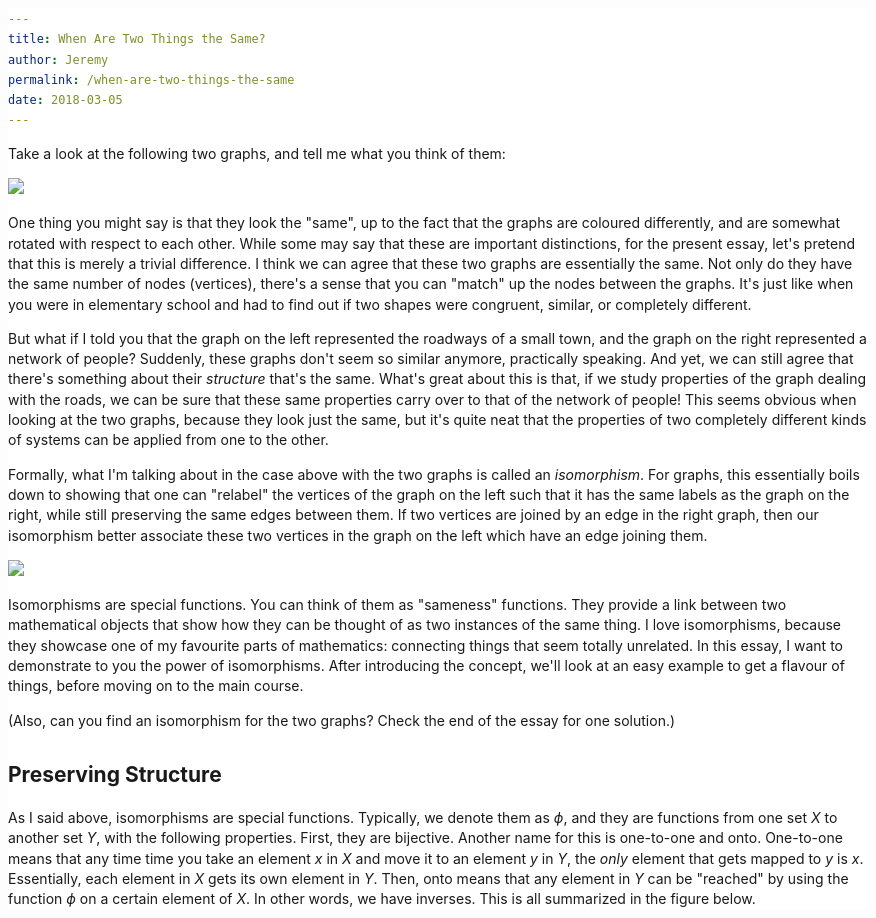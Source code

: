 ```yaml
---
title: When Are Two Things the Same?
author: Jeremy
permalink: /when-are-two-things-the-same
date: 2018-03-05
---
```


Take a look at the following two graphs, and tell me what you think of them:

![](/images/twoGraphs.png)

One thing you might say is that they look the "same", up to the fact that the graphs are coloured differently, and are somewhat rotated with respect to each other. While some may say that these are important distinctions, for the present essay, let's pretend that this is merely a trivial difference. I think we can agree that these two graphs are essentially the same. Not only do they have the same number of nodes (vertices), there's a sense that you can "match" up the nodes between the graphs. It's just like when you were in elementary school and had to find out if two shapes were congruent, similar, or completely different.

But what if I told you that the graph on the left represented the roadways of a small town, and the graph on the right represented a network of people? Suddenly, these graphs don't seem so similar anymore, practically speaking. And yet, we can still agree that there's something about their *structure* that's the same. What's great about this is that, if we study properties of the graph dealing with the roads, we can be sure that these same properties carry over to that of the network of people! This seems obvious when looking at the two graphs, because they look just the same, but it's quite neat that the properties of two completely different kinds of systems can be applied from one to the other.

Formally, what I'm talking about in the case above with the two graphs is called an *isomorphism*. For graphs, this essentially boils down to showing that one can "relabel" the vertices of the graph on the left such that it has the same labels as the graph on the right, while still preserving the same edges between them. If two vertices are joined by an edge in the right graph, then our isomorphism better associate these two vertices in the graph on the left which have an edge joining them.

![](/images/isomorphismGraphs.png)

Isomorphisms are special functions. You can think of them as "sameness" functions. They provide a link between two mathematical objects that show how they can be thought of as two instances of the same thing. I love isomorphisms, because they showcase one of my favourite parts of mathematics: connecting things that seem totally unrelated. In this essay, I want to demonstrate to you the power of isomorphisms. After introducing the concept, we'll look at an easy example to get a flavour of things, before moving on to the main course.

(Also, can you find an isomorphism for the two graphs? Check the end of the essay for one solution.)

## Preserving Structure

As I said above, isomorphisms are special functions. Typically, we denote them as $\phi$, and they are functions from one set $X$ to another set $Y$, with the following properties. First, they are bijective. Another name for this is one-to-one and onto. One-to-one means that any time time you take an element $x$ in $X$ and move it to an element $y$ in $Y$, the *only* element that gets mapped to $y$ is $x$. Essentially, each element in $X$ gets its own element in $Y$. Then, onto means that any element in $Y$ can be "reached" by using the function $\phi$ on a certain element of $X$. In other words, we have inverses. This is all summarized in the figure below.
